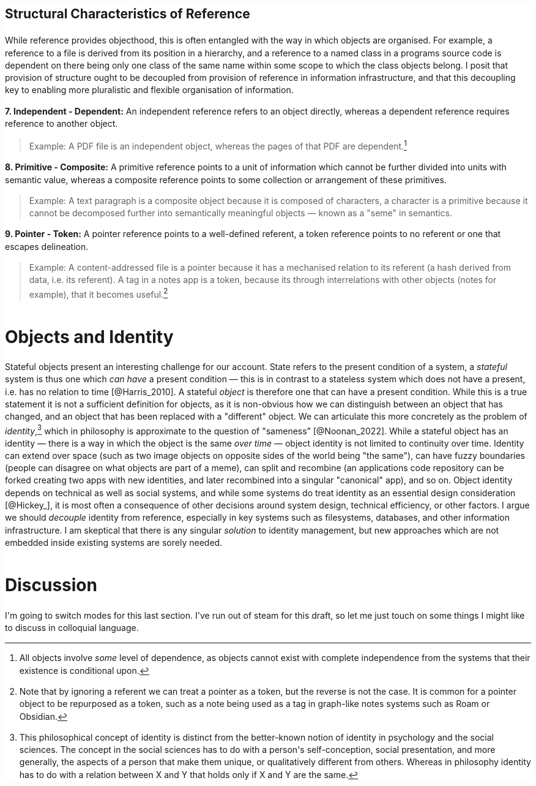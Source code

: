 [^4]: We often create structure for things which do not yet exist. However, to do this we still must use existing objects, it is just their role that is different (i.e. as stand-ins or "holes" which may or may not get replaced or filled later).

## Structural Characteristics of Reference
While reference provides objecthood, this is often entangled with the way in which objects are organised. For example, a reference to a file is derived from its position in a hierarchy, and a reference to a named class in a programs source code is dependent on there being only one class of the same name within some scope to which the class objects belong. I posit that provision of structure ought to be decoupled from provision of reference in information infrastructure, and that this decoupling key to enabling more pluralistic and flexible organisation of information.

**7. Independent - Dependent:** An independent reference refers to an object directly, whereas a dependent reference requires reference to another object.

> Example: A PDF file is an independent object, whereas the pages of that PDF are dependent.[^9]

[^9]: All objects involve *some* level of dependence, as objects cannot exist with complete independence from the systems that their existence is conditional upon.

**8. Primitive - Composite:** A primitive reference points to a unit of information which cannot be further divided into units with semantic value, whereas a composite reference points to some collection or arrangement of these primitives.

> Example: A text paragraph is a composite object because it is composed of characters, a character is a primitive because it cannot be decomposed further into semantically meaningful objects — known as a "seme" in semantics.

**9. Pointer - Token:** A pointer reference points to a well-defined referent, a token reference points to no referent or one that escapes delineation.

> Example: A content-addressed file is a pointer because it has a mechanised relation to its referent (a hash derived from data, i.e. its referent). A tag in a notes app is a token, because its through interrelations with other objects (notes for example), that it becomes useful.[^5]

[^5]: Note that by ignoring a referent we can treat a pointer as a token, but the reverse is not the case. It is common for a pointer object to be repurposed as a token, such as a note being used as a tag in graph-like notes systems such as Roam or Obsidian.

# Objects and Identity
Stateful objects present an interesting challenge for our account. State refers to the present condition of a system, a *stateful* system is thus one which *can have* a present condition — this is in contrast to a stateless system which does not have a present, i.e. has no relation to time [@Harris_2010]. A stateful *object* is therefore one that can have a present condition. While this is a true statement it is not a sufficient definition for objects, as it is non-obvious how we can distinguish between an object that has changed, and an object that has been replaced with a "different" object. We can articulate this more concretely as the problem of *identity*,[^6] which in philosophy is approximate to the question of "sameness” [@Noonan_2022]. While a stateful object has an identity — there is a way in which the object is the same *over time* — object identity is not limited to continuity over time. Identity can extend over space (such as two image objects on opposite sides of the world being "the same"), can have fuzzy boundaries (people can disagree on what objects are part of a meme), can split and recombine (an applications code repository can be forked creating two apps with new identities, and later recombined into a singular "canonical" app), and so on. Object identity depends on technical as well as social systems, and while some systems do treat identity as an essential design consideration [@Hickey_], it is most often a consequence of other decisions around system design, technical efficiency, or other factors. I argue we should *decouple* identity from reference, especially in key systems such as filesystems, databases, and other information infrastructure. I am skeptical that there is any singular *solution* to identity management, but new approaches which are not embedded inside existing systems are sorely needed.

[^6]: This philosophical concept of identity is distinct from the better-known notion of identity in psychology and the social sciences. The concept in the social sciences has to do with a person's self-conception, social presentation, and more generally, the aspects of a person that make them unique, or qualitatively different from others. Whereas in philosophy identity has to do with a relation between X and Y that holds only if X and Y are the same.

# Discussion
I'm going to switch modes for this last section. I've run out of steam for this draft, so let me just touch on some things I might like to discuss in colloquial language.


[^1]: The term "object" is not a new one in computing and has been used in various contexts such as object-oriented programming (OOP). but I find it prudent that we reappropriate this term. After all, it was OOP that took its meaning from philosophy, not the other way around. Introducing a new term (e.g. "entity") to avoid semantic ambiguity will only lead to further confusion in the long term by distancing the term from the concept that it represents.
[^2]: Note that there is much debate around exactly *how* these tokens refer and *if* they refer at all [@Michaelson_2022]. But this debate is mostly the concern of philosophical discourse and will not be explored in this paper.
[^3]: This is related to the concept of a *floating signifier* in semiotics, which is a signifier that points to no actual object and has no agreed upon meaning. I avoided this term because a word like "Napoleon" has no well-defined referent *in an informational sense*, even though people will likely find agreement on whom the referent is.